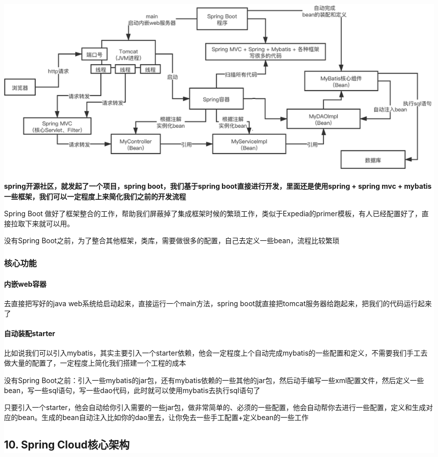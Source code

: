 ![](../images/spring-boot1.png)



**spring开源社区，就发起了一个项目，spring boot，我们基于spring boot直接进行开发，里面还是使用spring + spring mvc + mybatis一些框架，我们可以一定程度上来简化我们之前的开发流程**

Spring Boot 做好了框架整合的工作，帮助我们屏蔽掉了集成框架时候的繁琐工作，类似于Expedia的primer模板，有人已经配置好了，直接拉取下来就可以用。

没有Spring Boot之前，为了整合其他框架，类库，需要做很多的配置，自己去定义一些bean，流程比较繁琐

### 核心功能

#### 内嵌web容器

去直接把写好的java web系统给启动起来，直接运行一个main方法，spring boot就直接把tomcat服务器给跑起来，把我们的代码运行起来了

#### 自动装配starter

比如说我们可以引入mybatis，其实主要引入一个starter依赖，他会一定程度上个自动完成mybatis的一些配置和定义，不需要我们手工去做大量的配置了，一定程度上简化我们搭建一个工程的成本

没有Spring Boot之前：引入一些mybatis的jar包，还有mybatis依赖的一些其他的jar包，然后动手编写一些xml配置文件，然后定义一些bean，写一些sql语句，写一些dao代码，此时就可以使用mybatis去执行sql语句了

只要引入一个starter，他会自动给你引入需要的一些jar包，做非常简单的、必须的一些配置，他会自动帮你去进行一些配置，定义和生成对应的bean。生成的bean自动注入比如你的dao里去，让你免去一些手工配置+定义bean的一些工作



## 10. Spring Cloud核心架构
